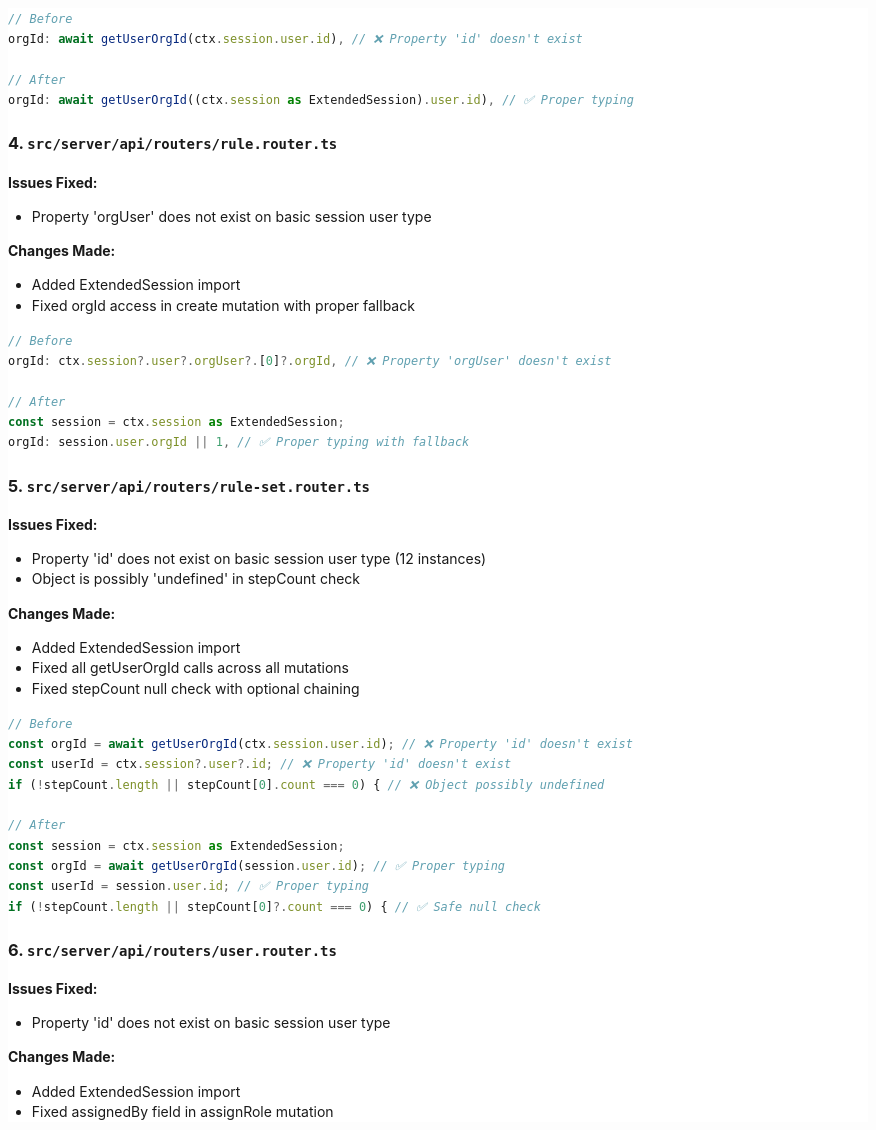 ```typescript
// Before
orgId: await getUserOrgId(ctx.session.user.id), // ❌ Property 'id' doesn't exist

// After
orgId: await getUserOrgId((ctx.session as ExtendedSession).user.id), // ✅ Proper typing
```

### 4. `src/server/api/routers/rule.router.ts`
**Issues Fixed:**
- Property 'orgUser' does not exist on basic session user type

**Changes Made:**
- Added ExtendedSession import
- Fixed orgId access in create mutation with proper fallback

```typescript
// Before
orgId: ctx.session?.user?.orgUser?.[0]?.orgId, // ❌ Property 'orgUser' doesn't exist

// After
const session = ctx.session as ExtendedSession;
orgId: session.user.orgId || 1, // ✅ Proper typing with fallback
```

### 5. `src/server/api/routers/rule-set.router.ts`
**Issues Fixed:**
- Property 'id' does not exist on basic session user type (12 instances)
- Object is possibly 'undefined' in stepCount check

**Changes Made:**
- Added ExtendedSession import
- Fixed all getUserOrgId calls across all mutations
- Fixed stepCount null check with optional chaining

```typescript
// Before
const orgId = await getUserOrgId(ctx.session.user.id); // ❌ Property 'id' doesn't exist
const userId = ctx.session?.user?.id; // ❌ Property 'id' doesn't exist
if (!stepCount.length || stepCount[0].count === 0) { // ❌ Object possibly undefined

// After
const session = ctx.session as ExtendedSession;
const orgId = await getUserOrgId(session.user.id); // ✅ Proper typing
const userId = session.user.id; // ✅ Proper typing
if (!stepCount.length || stepCount[0]?.count === 0) { // ✅ Safe null check
```

### 6. `src/server/api/routers/user.router.ts`
**Issues Fixed:**
- Property 'id' does not exist on basic session user type

**Changes Made:**
- Added ExtendedSession import
- Fixed assignedBy field in assignRole mutation
